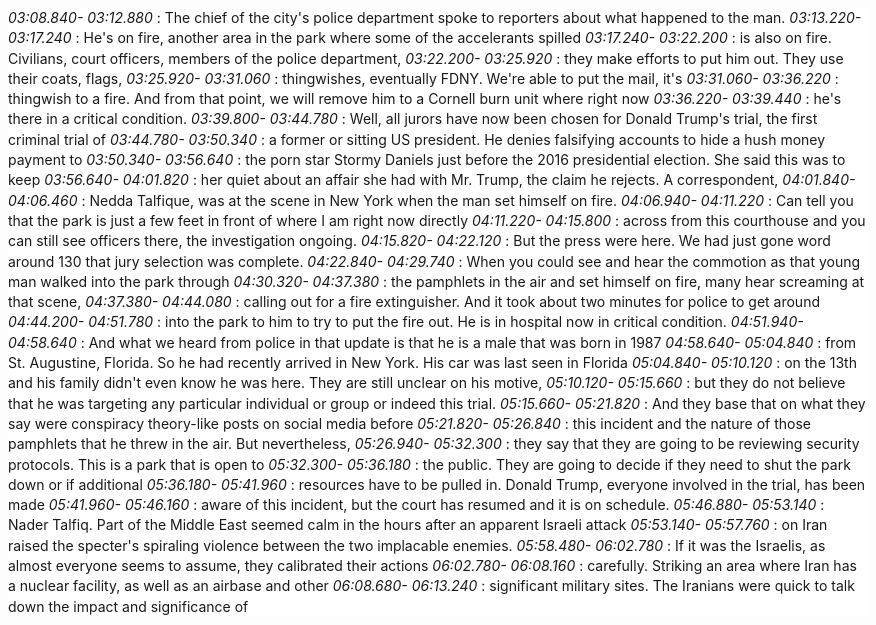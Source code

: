 *03:08.840- 03:12.880* :  The chief of the city's police department spoke to reporters about what happened to the man.
*03:13.220- 03:17.240* :  He's on fire, another area in the park where some of the accelerants spilled
*03:17.240- 03:22.200* :  is also on fire. Civilians, court officers, members of the police department,
*03:22.200- 03:25.920* :  they make efforts to put him out. They use their coats, flags,
*03:25.920- 03:31.060* :  thingwishes, eventually FDNY. We're able to put the mail, it's
*03:31.060- 03:36.220* :  thingwish to a fire. And from that point, we will remove him to a Cornell burn unit where right now
*03:36.220- 03:39.440* :  he's there in a critical condition.
*03:39.800- 03:44.780* :  Well, all jurors have now been chosen for Donald Trump's trial, the first criminal trial of
*03:44.780- 03:50.340* :  a former or sitting US president. He denies falsifying accounts to hide a hush money payment to
*03:50.340- 03:56.640* :  the porn star Stormy Daniels just before the 2016 presidential election. She said this was to keep
*03:56.640- 04:01.820* :  her quiet about an affair she had with Mr. Trump, the claim he rejects. A correspondent,
*04:01.840- 04:06.460* :  Nedda Talfique, was at the scene in New York when the man set himself on fire.
*04:06.940- 04:11.220* :  Can tell you that the park is just a few feet in front of where I am right now directly
*04:11.220- 04:15.800* :  across from this courthouse and you can still see officers there, the investigation ongoing.
*04:15.820- 04:22.120* :  But the press were here. We had just gone word around 130 that jury selection was complete.
*04:22.840- 04:29.740* :  When you could see and hear the commotion as that young man walked into the park through
*04:30.320- 04:37.380* :  the pamphlets in the air and set himself on fire, many hear screaming at that scene,
*04:37.380- 04:44.080* :  calling out for a fire extinguisher. And it took about two minutes for police to get around
*04:44.200- 04:51.780* :  into the park to him to try to put the fire out. He is in hospital now in critical condition.
*04:51.940- 04:58.640* :  And what we heard from police in that update is that he is a male that was born in 1987
*04:58.640- 05:04.840* :  from St. Augustine, Florida. So he had recently arrived in New York. His car was last seen in Florida
*05:04.840- 05:10.120* :  on the 13th and his family didn't even know he was here. They are still unclear on his motive,
*05:10.120- 05:15.660* :  but they do not believe that he was targeting any particular individual or group or indeed this trial.
*05:15.660- 05:21.820* :  And they base that on what they say were conspiracy theory-like posts on social media before
*05:21.820- 05:26.840* :  this incident and the nature of those pamphlets that he threw in the air. But nevertheless,
*05:26.940- 05:32.300* :  they say that they are going to be reviewing security protocols. This is a park that is open to
*05:32.300- 05:36.180* :  the public. They are going to decide if they need to shut the park down or if additional
*05:36.180- 05:41.960* :  resources have to be pulled in. Donald Trump, everyone involved in the trial, has been made
*05:41.960- 05:46.160* :  aware of this incident, but the court has resumed and it is on schedule.
*05:46.880- 05:53.140* :  Nader Talfiq. Part of the Middle East seemed calm in the hours after an apparent Israeli attack
*05:53.140- 05:57.760* :  on Iran raised the specter's spiraling violence between the two implacable enemies.
*05:58.480- 06:02.780* :  If it was the Israelis, as almost everyone seems to assume, they calibrated their actions
*06:02.780- 06:08.160* :  carefully. Striking an area where Iran has a nuclear facility, as well as an airbase and other
*06:08.680- 06:13.240* :  significant military sites. The Iranians were quick to talk down the impact and significance of